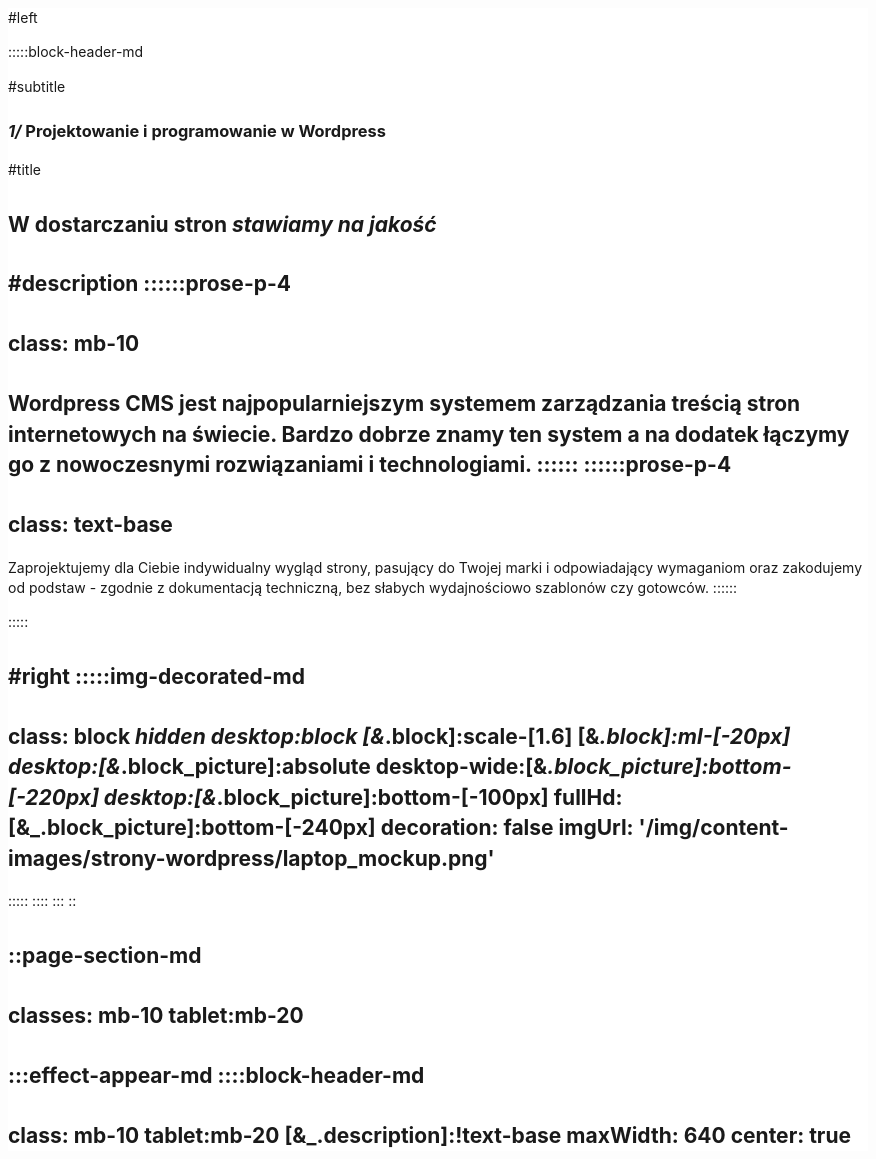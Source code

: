 #left

:::::block-header-md

#subtitle
### *1/*  Projektowanie i programowanie w Wordpress

#title
## W dostarczaniu stron *stawiamy na jakość*

#description
::::::prose-p-4
---
class: mb-10
---
Wordpress CMS jest najpopularniejszym systemem zarządzania treścią stron internetowych na świecie. Bardzo dobrze znamy ten system a na dodatek łączymy go z nowoczesnymi rozwiązaniami i technologiami.
::::::
::::::prose-p-4
---
class: text-base
---
Zaprojektujemy dla Ciebie indywidualny wygląd strony, pasujący do Twojej marki i odpowiadający wymaganiom oraz zakodujemy od podstaw - zgodnie z dokumentacją techniczną, bez słabych wydajnościowo szablonów czy gotowców.
::::::

:::::

#right
:::::img-decorated-md
---
class: block _hidden desktop:block [&_.block]:scale-[1.6] [&_.block]:ml-[-20px] desktop:[&_.block_picture]:absolute desktop-wide:[&_.block_picture]:bottom-[-220px] desktop:[&_.block_picture]:bottom-[-100px] fullHd:[&_.block_picture]:bottom-[-240px] 
decoration: false
imgUrl: '/img/content-images/strony-wordpress/laptop_mockup.png'
---
:::::
::::
:::
::

::page-section-md
---
classes: mb-10 tablet:mb-20
---

:::effect-appear-md
::::block-header-md
---
class: mb-10 tablet:mb-20 [&_.description]:!text-base
maxWidth: 640
center: true
---
